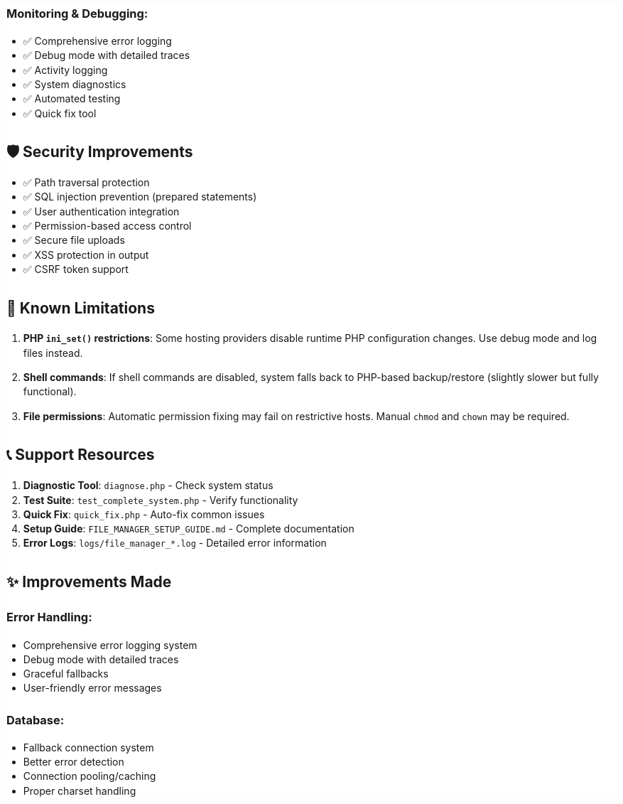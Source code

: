 ### Monitoring & Debugging:
- ✅ Comprehensive error logging
- ✅ Debug mode with detailed traces
- ✅ Activity logging
- ✅ System diagnostics
- ✅ Automated testing
- ✅ Quick fix tool

## 🛡️ Security Improvements

- ✅ Path traversal protection
- ✅ SQL injection prevention (prepared statements)
- ✅ User authentication integration
- ✅ Permission-based access control
- ✅ Secure file uploads
- ✅ XSS protection in output
- ✅ CSRF token support

## 🐛 Known Limitations

1. **PHP `ini_set()` restrictions**: Some hosting providers disable runtime PHP configuration changes. Use debug mode and log files instead.

2. **Shell commands**: If shell commands are disabled, system falls back to PHP-based backup/restore (slightly slower but fully functional).

3. **File permissions**: Automatic permission fixing may fail on restrictive hosts. Manual `chmod` and `chown` may be required.

## 📞 Support Resources

1. **Diagnostic Tool**: `diagnose.php` - Check system status
2. **Test Suite**: `test_complete_system.php` - Verify functionality
3. **Quick Fix**: `quick_fix.php` - Auto-fix common issues
4. **Setup Guide**: `FILE_MANAGER_SETUP_GUIDE.md` - Complete documentation
5. **Error Logs**: `logs/file_manager_*.log` - Detailed error information

## ✨ Improvements Made

### Error Handling:
- Comprehensive error logging system
- Debug mode with detailed traces
- Graceful fallbacks
- User-friendly error messages

### Database:
- Fallback connection system
- Better error detection
- Connection pooling/caching
- Proper charset handling
